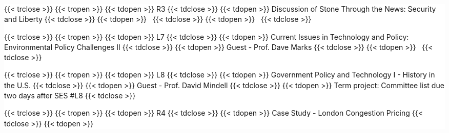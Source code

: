 {{< trclose >}}
{{< tropen >}}
{{< tdopen >}}
R3
{{< tdclose >}}
{{< tdopen >}}
Discussion of Stone Through the News: Security and Liberty
{{< tdclose >}}
{{< tdopen >}}
 
{{< tdclose >}}
{{< tdopen >}}
 
{{< tdclose >}}

{{< trclose >}}
{{< tropen >}}
{{< tdopen >}}
L7
{{< tdclose >}}
{{< tdopen >}}
Current Issues in Technology and Policy: Environmental Policy Challenges II
{{< tdclose >}}
{{< tdopen >}}
Guest - Prof. Dave Marks
{{< tdclose >}}
{{< tdopen >}}
 
{{< tdclose >}}

{{< trclose >}}
{{< tropen >}}
{{< tdopen >}}
L8
{{< tdclose >}}
{{< tdopen >}}
Government Policy and Technology I - History in the U.S.
{{< tdclose >}}
{{< tdopen >}}
Guest - Prof. David Mindell
{{< tdclose >}}
{{< tdopen >}}
Term project: Committee list due two days after SES #L8
{{< tdclose >}}

{{< trclose >}}
{{< tropen >}}
{{< tdopen >}}
R4
{{< tdclose >}}
{{< tdopen >}}
Case Study - London Congestion Pricing
{{< tdclose >}}
{{< tdopen >}}
 
